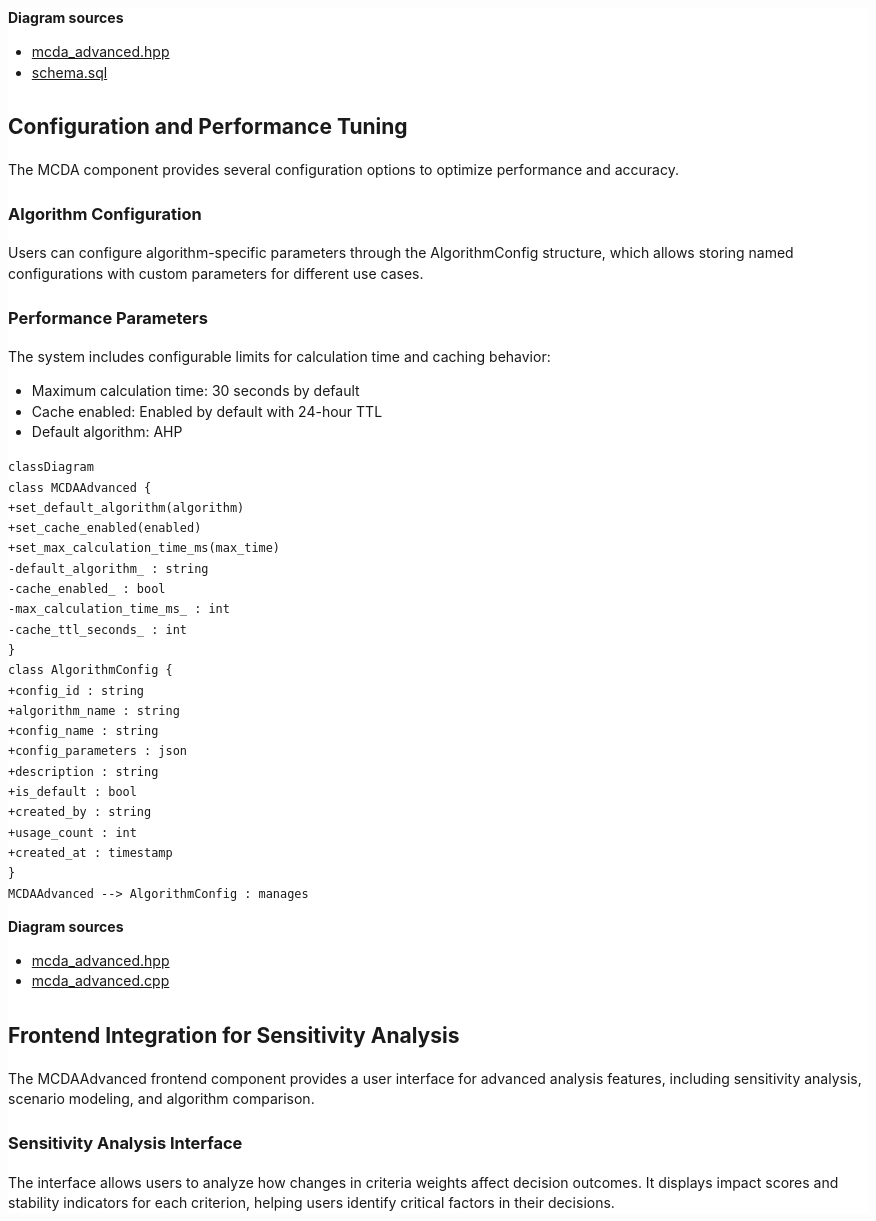 **Diagram sources**
- [mcda_advanced.hpp](file://shared/decisions/mcda_advanced.hpp#L20-L50)
- [schema.sql](file://schema.sql#L8115-L8135)

## Configuration and Performance Tuning
The MCDA component provides several configuration options to optimize performance and accuracy.

### Algorithm Configuration
Users can configure algorithm-specific parameters through the AlgorithmConfig structure, which allows storing named configurations with custom parameters for different use cases.

### Performance Parameters
The system includes configurable limits for calculation time and caching behavior:
- Maximum calculation time: 30 seconds by default
- Cache enabled: Enabled by default with 24-hour TTL
- Default algorithm: AHP

```mermaid
classDiagram
class MCDAAdvanced {
+set_default_algorithm(algorithm)
+set_cache_enabled(enabled)
+set_max_calculation_time_ms(max_time)
-default_algorithm_ : string
-cache_enabled_ : bool
-max_calculation_time_ms_ : int
-cache_ttl_seconds_ : int
}
class AlgorithmConfig {
+config_id : string
+algorithm_name : string
+config_name : string
+config_parameters : json
+description : string
+is_default : bool
+created_by : string
+usage_count : int
+created_at : timestamp
}
MCDAAdvanced --> AlgorithmConfig : manages
```

**Diagram sources**
- [mcda_advanced.hpp](file://shared/decisions/mcda_advanced.hpp#L140-L160)
- [mcda_advanced.cpp](file://shared/decisions/mcda_advanced.cpp#L600-L615)

## Frontend Integration for Sensitivity Analysis
The MCDAAdvanced frontend component provides a user interface for advanced analysis features, including sensitivity analysis, scenario modeling, and algorithm comparison.

### Sensitivity Analysis Interface
The interface allows users to analyze how changes in criteria weights affect decision outcomes. It displays impact scores and stability indicators for each criterion, helping users identify critical factors in their decisions.
